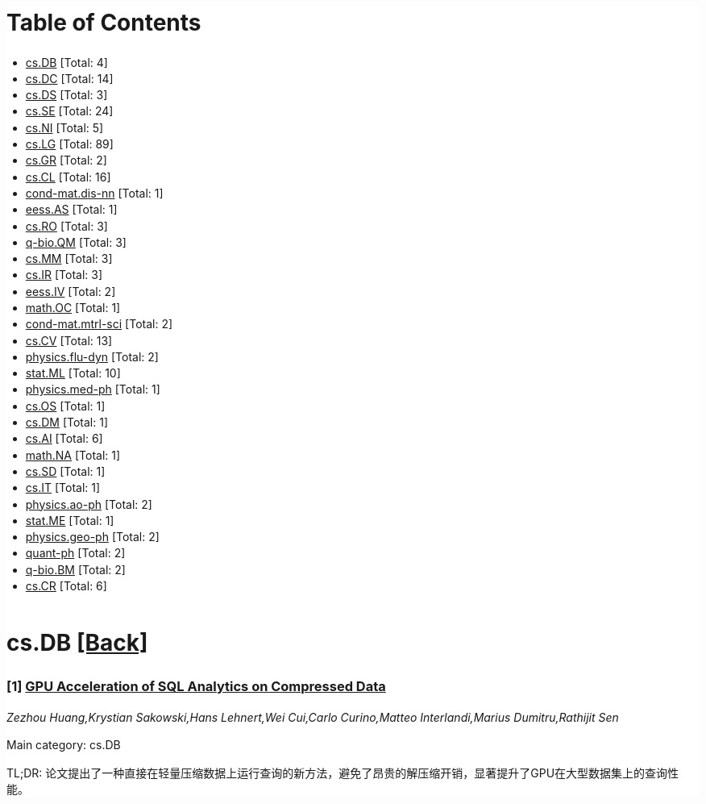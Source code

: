 <div id=toc></div>

# Table of Contents

- [cs.DB](#cs.DB) [Total: 4]
- [cs.DC](#cs.DC) [Total: 14]
- [cs.DS](#cs.DS) [Total: 3]
- [cs.SE](#cs.SE) [Total: 24]
- [cs.NI](#cs.NI) [Total: 5]
- [cs.LG](#cs.LG) [Total: 89]
- [cs.GR](#cs.GR) [Total: 2]
- [cs.CL](#cs.CL) [Total: 16]
- [cond-mat.dis-nn](#cond-mat.dis-nn) [Total: 1]
- [eess.AS](#eess.AS) [Total: 1]
- [cs.RO](#cs.RO) [Total: 3]
- [q-bio.QM](#q-bio.QM) [Total: 3]
- [cs.MM](#cs.MM) [Total: 3]
- [cs.IR](#cs.IR) [Total: 3]
- [eess.IV](#eess.IV) [Total: 2]
- [math.OC](#math.OC) [Total: 1]
- [cond-mat.mtrl-sci](#cond-mat.mtrl-sci) [Total: 2]
- [cs.CV](#cs.CV) [Total: 13]
- [physics.flu-dyn](#physics.flu-dyn) [Total: 2]
- [stat.ML](#stat.ML) [Total: 10]
- [physics.med-ph](#physics.med-ph) [Total: 1]
- [cs.OS](#cs.OS) [Total: 1]
- [cs.DM](#cs.DM) [Total: 1]
- [cs.AI](#cs.AI) [Total: 6]
- [math.NA](#math.NA) [Total: 1]
- [cs.SD](#cs.SD) [Total: 1]
- [cs.IT](#cs.IT) [Total: 1]
- [physics.ao-ph](#physics.ao-ph) [Total: 2]
- [stat.ME](#stat.ME) [Total: 1]
- [physics.geo-ph](#physics.geo-ph) [Total: 2]
- [quant-ph](#quant-ph) [Total: 2]
- [q-bio.BM](#q-bio.BM) [Total: 2]
- [cs.CR](#cs.CR) [Total: 6]


<div id='cs.DB'></div>

# cs.DB [[Back]](#toc)

### [1] [GPU Acceleration of SQL Analytics on Compressed Data](https://arxiv.org/abs/2506.10092)
*Zezhou Huang,Krystian Sakowski,Hans Lehnert,Wei Cui,Carlo Curino,Matteo Interlandi,Marius Dumitru,Rathijit Sen*

Main category: cs.DB

TL;DR: 论文提出了一种直接在轻量压缩数据上运行查询的新方法，避免了昂贵的解压缩开销，显著提升了GPU在大型数据集上的查询性能。
